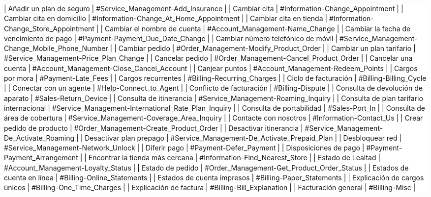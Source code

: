 | Añadir un plan de seguro | #Service_Management-Add_Insurance |
| Cambiar cita | #Information-Change_Appointment |
| Cambiar cita en domicilio | #Information-Change_At_Home_Appointment |
| Cambiar cita en tienda | #Information-Change_Store_Appointment |
| Cambiar el nombre de cuenta | #Account_Management-Name_Change |
| Cambiar la fecha de vencimiento de pago | #Payment-Payment_Due_Date_Change |
| Cambiar número telefónico de móvil | #Service_Management-Change_Mobile_Phone_Number |
| Cambiar pedido | #Order_Management-Modify_Product_Order |
| Cambiar un plan tarifario | #Service_Management-Price_Plan_Change |
| Cancelar pedido | #Order_Management-Cancel_Product_Order |
| Cancelar una cuenta | #Account_Management-Close_Cancel_Account |
| Canjear puntos | #Account_Management-Redeem_Points |
| Cargos por mora | #Payment-Late_Fees |
| Cargos recurrentes | #Billing-Recurring_Charges |
| Ciclo de facturación | #Billing-Billing_Cycle |
| Conectar con un agente | #Help-Connect_to_Agent |
| Conflicto de facturación | #Billing-Dispute |
| Consulta de devolución de aparato | #Sales-Return_Device |
| Consulta de itinerancia | #Service_Management-Roaming_Inquiry |
| Consulta de plan tarifario internacional | #Service_Management-International_Rate_Plan_Inquiry |
| Consulta de portabilidad | #Sales-Port_In |
| Consulta de área de cobertura | #Service_Management-Coverage_Area_Inquiry |
| Contacte con nosotros | #Information-Contact_Us |
| Crear pedido de producto | #Order_Management-Create_Product_Order |
| Desactivar itinerancia | #Service_Management-De_Activate_Roaming |
| Desactivar plan prepago | #Service_Management-De_Activate_Prepaid_Plan |
| Desbloquear red | #Service_Management-Network_Unlock |
| Diferir pago | #Payment-Defer_Payment |
| Disposiciones de pago | #Payment-Payment_Arrangement |
| Encontrar la tienda más cercana | #Information-Find_Nearest_Store |
| Estado de Lealtad | #Account_Management-Loyalty_Status |
| Estado de pedido | #Order_Management-Get_Product_Order_Status |
| Estados de cuenta en línea | #Billing-Online_Statements |
| Estados de cuenta impresos | #Billing-Paper_Statements |
| Explicación de cargos únicos | #Billing-One_Time_Charges |
| Explicación de factura | #Billing-Bill_Explanation |
| Facturación general | #Billing-Misc |